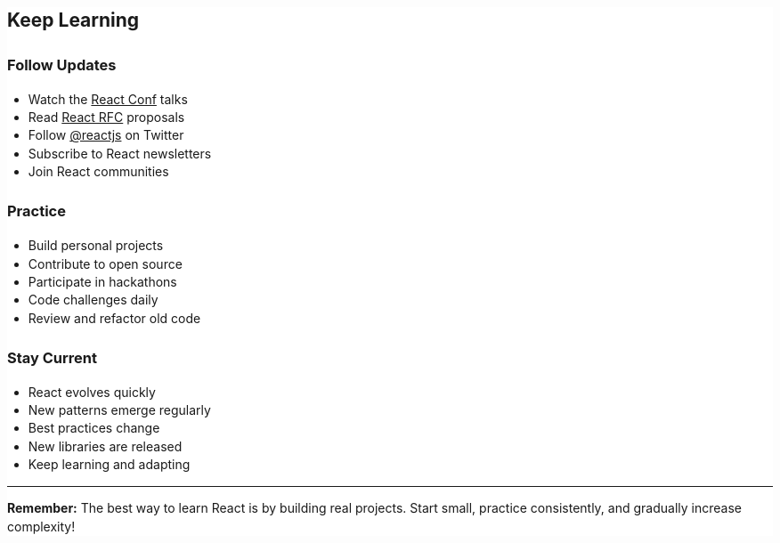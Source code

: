 ## Keep Learning

### Follow Updates

- Watch the [React Conf](https://conf.react.dev/) talks
- Read [React RFC](https://github.com/reactjs/rfcs) proposals
- Follow [@reactjs](https://twitter.com/reactjs) on Twitter
- Subscribe to React newsletters
- Join React communities

### Practice

- Build personal projects
- Contribute to open source
- Participate in hackathons
- Code challenges daily
- Review and refactor old code

### Stay Current

- React evolves quickly
- New patterns emerge regularly
- Best practices change
- New libraries are released
- Keep learning and adapting

---

**Remember:** The best way to learn React is by building real projects. Start small, practice consistently, and gradually increase complexity!


